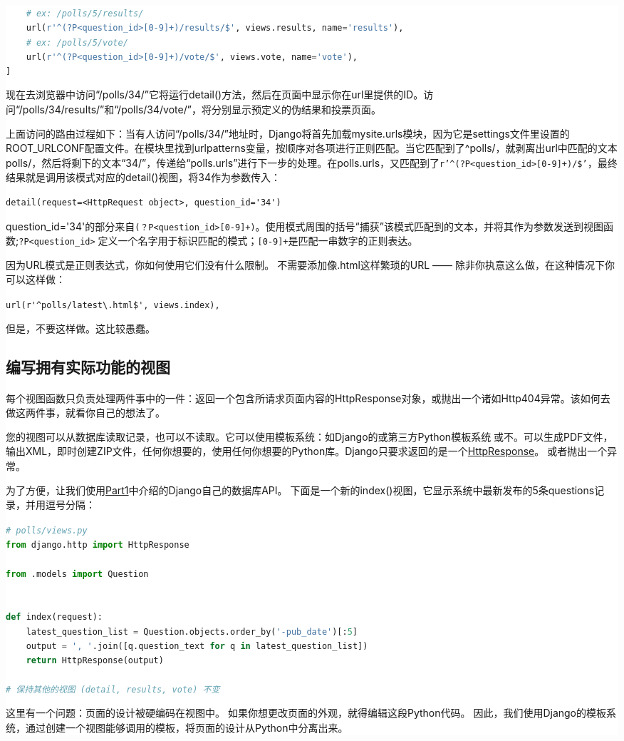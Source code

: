 ```python
    # ex: /polls/5/results/
    url(r'^(?P<question_id>[0-9]+)/results/$', views.results, name='results'),
    # ex: /polls/5/vote/
    url(r'^(?P<question_id>[0-9]+)/vote/$', views.vote, name='vote'),
]
```

现在去浏览器中访问“/polls/34/”它将运行detail()方法，然后在页面中显示你在url里提供的ID。访问“/polls/34/results/”和“/polls/34/vote/”，将分别显示预定义的伪结果和投票页面。

上面访问的路由过程如下：当有人访问“/polls/34/”地址时，Django将首先加载mysite.urls模块，因为它是settings文件里设置的ROOT_URLCONF配置文件。在模块里找到urlpatterns变量，按顺序对各项进行正则匹配。当它匹配到了^polls/，就剥离出url中匹配的文本polls/，然后将剩下的文本“34/”，传递给“polls.urls”进行下一步的处理。在polls.urls，又匹配到了`r’^(?P<question_id>[0-9]+)/$’`，最终结果就是调用该模式对应的detail()视图，将34作为参数传入：
```
detail(request=<HttpRequest object>, question_id='34')
```
question_id='34'的部分来自`(？P<question_id>[0-9]+)`。使用模式周围的括号“捕获”该模式匹配到的文本，并将其作为参数发送到视图函数;`?P<question_id>` 定义一个名字用于标识匹配的模式；`[0-9]+`是匹配一串数字的正则表达。

因为URL模式是正则表达式，你如何使用它们没有什么限制。 不需要添加像.html这样繁琐的URL —— 除非你执意这么做，在这种情况下你可以这样做：
```
url(r'^polls/latest\.html$', views.index),
```
但是，不要这样做。这比较愚蠢。

## 编写拥有实际功能的视图

每个视图函数只负责处理两件事中的一件：返回一个包含所请求页面内容的HttpResponse对象，或抛出一个诸如Http404异常。该如何去做这两件事，就看你自己的想法了。

您的视图可以从数据库读取记录，也可以不读取。它可以使用模板系统：如Django的或第三方Python模板系统 或不。可以生成PDF文件，输出XML，即时创建ZIP文件，任何你想要的，使用任何你想要的Python库。Django只要求返回的是一个[HttpResponse](https://docs.djangoproject.com/en/1.10/ref/request-response/#django.http.HttpResponse)。 或者抛出一个异常。

为了方便，让我们使用[Part1](https://github.com/jhao104/memory-notes/blob/master/Django/Django%201.10%E4%B8%AD%E6%96%87%E6%96%87%E6%A1%A3-%E7%AC%AC%E4%B8%80%E4%B8%AA%E5%BA%94%E7%94%A8Part1-%E8%AF%B7%E6%B1%82%E4%B8%8E%E5%93%8D%E5%BA%94.md)中介绍的Django自己的数据库API。 下面是一个新的index()视图，它显示系统中最新发布的5条questions记录，并用逗号分隔：

```python
# polls/views.py
from django.http import HttpResponse

from .models import Question


def index(request):
    latest_question_list = Question.objects.order_by('-pub_date')[:5]
    output = ', '.join([q.question_text for q in latest_question_list])
    return HttpResponse(output)

# 保持其他的视图 (detail, results, vote) 不变
```

这里有一个问题：页面的设计被硬编码在视图中。 如果你想更改页面的外观，就得编辑这段Python代码。 因此，我们使用Django的模板系统，通过创建一个视图能够调用的模板，将页面的设计从Python中分离出来。
